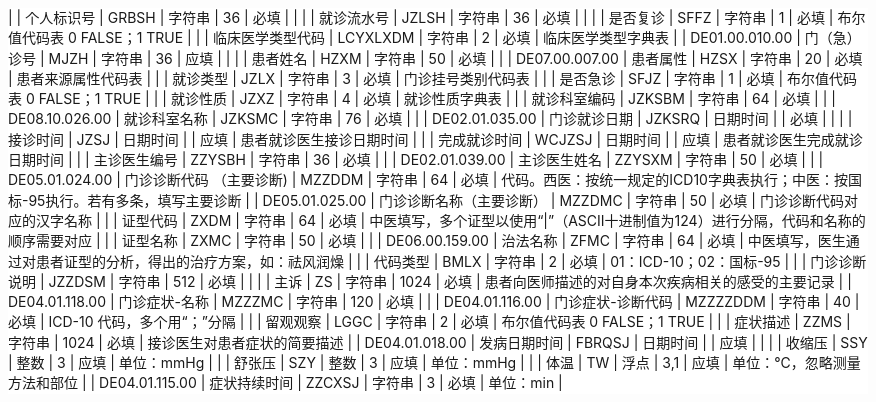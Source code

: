 |                | 个人标识号               | GRBSH      | 字符串       | 36           | 必填         |                                                                                      |
|                | 就诊流水号               | JZLSH      | 字符串       | 36           | 必填         |                                                                                      |
|                | 是否复诊                 | SFFZ       | 字符串       | 1            | 必填         | 布尔值代码表 0 FALSE；1 TRUE                                                         |
|                | 临床医学类型代码         | LCYXLXDM   | 字符串       | 2            | 必填         | 临床医学类型字典表                                                                   |
| DE01.00.010.00 | 门（急）诊号             | MJZH       | 字符串       | 36           | 应填         |                                                                                      |
|                | 患者姓名                 | HZXM       | 字符串       | 50           | 必填         |                                                                                      |
| DE07.00.007.00 | 患者属性                 | HZSX       | 字符串       | 20           | 必填         | 患者来源属性代码表                                                                   |
|                | 就诊类型                 | JZLX       | 字符串       | 3            | 必填         | 门诊挂号类别代码表                                                                   |
|                | 是否急诊                 | SFJZ       | 字符串       | 1            | 必填         | 布尔值代码表 0 FALSE；1 TRUE                                                         |
|                | 就诊性质                 | JZXZ       | 字符串       | 4            | 必填         | 就诊性质字典表                                                                       |
|                | 就诊科室编码             | JZKSBM     | 字符串       | 64           | 必填         |                                                                                      |
| DE08.10.026.00 | 就诊科室名称             | JZKSMC     | 字符串       | 76           | 必填         |                                                                                      |
| DE02.01.035.00 | 门诊就诊日期             | JZKSRQ     | 日期时间     |              | 必填         |                                                                                      |
|                | 接诊时间                 | JZSJ       | 日期时间     |              | 应填         | 患者就诊医生接诊日期时间                                                             |
|                | 完成就诊时间             | WCJZSJ     | 日期时间     |              | 应填         | 患者就诊医生完成就诊日期时间                                                         |
|                | 主诊医生编号             | ZZYSBH     | 字符串       | 36           | 必填         |                                                                                      |
| DE02.01.039.00 | 主诊医生姓名             | ZZYSXM     | 字符串       | 50           | 必填         |                                                                                      |
| DE05.01.024.00 | 门诊诊断代码 （主要诊断) | MZZDDM     | 字符串       | 64           | 必填         | 代码。西医：按统一规定的ICD10字典表执行；中医：按国标-95执行。若有多条，填写主要诊断 |
| DE05.01.025.00 | 门诊诊断名称（主要诊断） | MZZDMC     | 字符串       | 50           | 必填         | 门诊诊断代码对应的汉字名称                                                           |
|                | 证型代码                 | ZXDM       | 字符串       | 64           | 必填         | 中医填写，多个证型以使用“\|”（ASCII十进制值为124）进行分隔，代码和名称的顺序需要对应 |
|                | 证型名称                 | ZXMC       | 字符串       | 50           | 必填         |                                                                                      |
| DE06.00.159.00 | 治法名称                 | ZFMC       | 字符串       | 64           | 必填         | 中医填写，医生通过对患者证型的分析，得出的治疗方案，如：祛风润燥                     |
|                | 代码类型                 | BMLX       | 字符串       | 2            | 必填         | 01：ICD-10；02：国标-95                                                              |
|                | 门诊诊断说明             | JZZDSM     | 字符串       | 512          | 必填         |                                                                                      |
|                | 主诉                     | ZS         | 字符串       | 1024         | 必填         | 患者向医师描述的对自身本次疾病相关的感受的主要记录                                   |
| DE04.01.118.00 | 门诊症状-名称            | MZZZMC     | 字符串       | 120          | 必填         |                                                                                      |
| DE04.01.116.00 | 门诊症状-诊断代码        | MZZZZDDM   | 字符串       | 40           | 必填         | ICD-10 代码，多个用“；”分隔                                                          |
|                | 留观观察                 | LGGC       | 字符串       | 2            | 必填         | 布尔值代码表 0 FALSE；1 TRUE                                                         |
|                | 症状描述                 | ZZMS       | 字符串       | 1024         | 必填         | 接诊医生对患者症状的简要描述                                                         |
| DE04.01.018.00 | 发病日期时间             | FBRQSJ     | 日期时间     |              | 应填         |                                                                                      |
|                | 收缩压                   | SSY        | 整数         | 3            | 应填         | 单位：mmHg                                                                           |
|                | 舒张压                   | SZY        | 整数         | 3            | 应填         | 单位：mmHg                                                                           |
|                | 体温                     | TW         | 浮点         | 3,1          | 应填         | 单位：℃，忽略测量方法和部位                                                          |
| DE04.01.115.00 | 症状持续时间             | ZZCXSJ     | 字符串       | 3            | 必填         | 单位：min                                                                            |